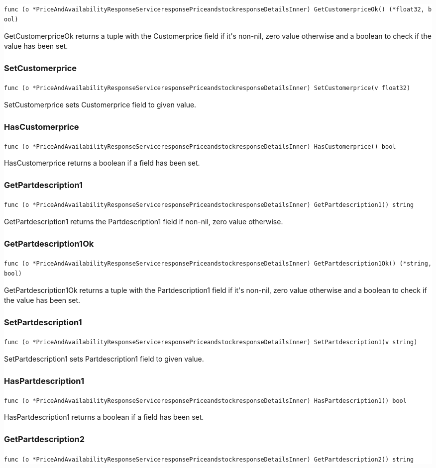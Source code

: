 `func (o *PriceAndAvailabilityResponseServiceresponsePriceandstockresponseDetailsInner) GetCustomerpriceOk() (*float32, bool)`

GetCustomerpriceOk returns a tuple with the Customerprice field if it's non-nil, zero value otherwise
and a boolean to check if the value has been set.

### SetCustomerprice

`func (o *PriceAndAvailabilityResponseServiceresponsePriceandstockresponseDetailsInner) SetCustomerprice(v float32)`

SetCustomerprice sets Customerprice field to given value.

### HasCustomerprice

`func (o *PriceAndAvailabilityResponseServiceresponsePriceandstockresponseDetailsInner) HasCustomerprice() bool`

HasCustomerprice returns a boolean if a field has been set.

### GetPartdescription1

`func (o *PriceAndAvailabilityResponseServiceresponsePriceandstockresponseDetailsInner) GetPartdescription1() string`

GetPartdescription1 returns the Partdescription1 field if non-nil, zero value otherwise.

### GetPartdescription1Ok

`func (o *PriceAndAvailabilityResponseServiceresponsePriceandstockresponseDetailsInner) GetPartdescription1Ok() (*string, bool)`

GetPartdescription1Ok returns a tuple with the Partdescription1 field if it's non-nil, zero value otherwise
and a boolean to check if the value has been set.

### SetPartdescription1

`func (o *PriceAndAvailabilityResponseServiceresponsePriceandstockresponseDetailsInner) SetPartdescription1(v string)`

SetPartdescription1 sets Partdescription1 field to given value.

### HasPartdescription1

`func (o *PriceAndAvailabilityResponseServiceresponsePriceandstockresponseDetailsInner) HasPartdescription1() bool`

HasPartdescription1 returns a boolean if a field has been set.

### GetPartdescription2

`func (o *PriceAndAvailabilityResponseServiceresponsePriceandstockresponseDetailsInner) GetPartdescription2() string`
